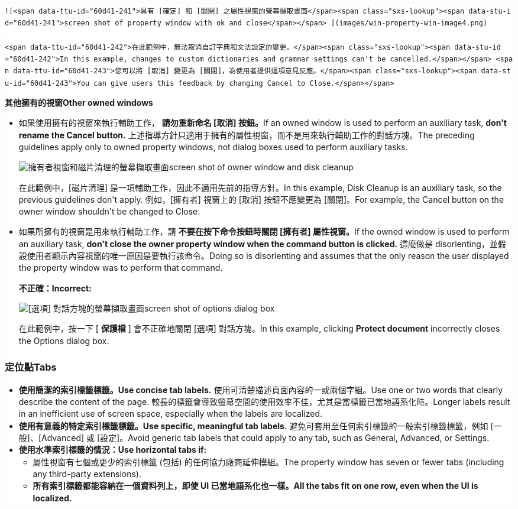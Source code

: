     ![<span data-ttu-id="60d41-241">具有 [確定] 和 [關閉] 之屬性視窗的螢幕擷取畫面</span><span class="sxs-lookup"><span data-stu-id="60d41-241">screen shot of property window with ok and close</span></span> ](images/win-property-win-image4.png)

    <span data-ttu-id="60d41-242">在此範例中，無法取消自訂字典和文法設定的變更。</span><span class="sxs-lookup"><span data-stu-id="60d41-242">In this example, changes to custom dictionaries and grammar settings can't be cancelled.</span></span> <span data-ttu-id="60d41-243">您可以將 [取消] 變更為 [關閉]，為使用者提供這項意見反應。</span><span class="sxs-lookup"><span data-stu-id="60d41-243">You can give users this feedback by changing Cancel to Close.</span></span>

<span data-ttu-id="60d41-244">**其他擁有的視窗**</span><span class="sxs-lookup"><span data-stu-id="60d41-244">**Other owned windows**</span></span>

-   <span data-ttu-id="60d41-245">如果使用擁有的視窗來執行輔助工作， **請勿重新命名 [取消] 按鈕。**</span><span class="sxs-lookup"><span data-stu-id="60d41-245">If an owned window is used to perform an auxiliary task, **don't rename the Cancel button.**</span></span> <span data-ttu-id="60d41-246">上述指導方針只適用于擁有的屬性視窗，而不是用來執行輔助工作的對話方塊。</span><span class="sxs-lookup"><span data-stu-id="60d41-246">The preceding guidelines apply only to owned property windows, not dialog boxes used to perform auxiliary tasks.</span></span>

    ![<span data-ttu-id="60d41-247">擁有者視窗和磁片清理的螢幕擷取畫面</span><span class="sxs-lookup"><span data-stu-id="60d41-247">screen shot of owner window and disk cleanup</span></span> ](images/win-property-win-image5.png)

    <span data-ttu-id="60d41-248">在此範例中，[磁片清理] 是一項輔助工作，因此不適用先前的指導方針。</span><span class="sxs-lookup"><span data-stu-id="60d41-248">In this example, Disk Cleanup is an auxiliary task, so the previous guidelines don't apply.</span></span> <span data-ttu-id="60d41-249">例如，[擁有者] 視窗上的 [取消] 按鈕不應變更為 [關閉]。</span><span class="sxs-lookup"><span data-stu-id="60d41-249">For example, the Cancel button on the owner window shouldn't be changed to Close.</span></span>

-   <span data-ttu-id="60d41-250">如果所擁有的視窗是用來執行輔助工作，請 **不要在按下命令按鈕時關閉 [擁有者] 屬性視窗。**</span><span class="sxs-lookup"><span data-stu-id="60d41-250">If the owned window is used to perform an auxiliary task, **don't close the owner property window when the command button is clicked.**</span></span> <span data-ttu-id="60d41-251">這麼做是 disorienting，並假設使用者顯示內容視窗的唯一原因是要執行該命令。</span><span class="sxs-lookup"><span data-stu-id="60d41-251">Doing so is disorienting and assumes that the only reason the user displayed the property window was to perform that command.</span></span>

    <span data-ttu-id="60d41-252">**不正確：**</span><span class="sxs-lookup"><span data-stu-id="60d41-252">**Incorrect:**</span></span>

    ![<span data-ttu-id="60d41-253">[選項] 對話方塊的螢幕擷取畫面</span><span class="sxs-lookup"><span data-stu-id="60d41-253">screen shot of options dialog box</span></span> ](images/win-property-win-image6.png)

    <span data-ttu-id="60d41-254">在此範例中，按一下 [ **保護檔** ] 會不正確地關閉 [選項] 對話方塊。</span><span class="sxs-lookup"><span data-stu-id="60d41-254">In this example, clicking **Protect document** incorrectly closes the Options dialog box.</span></span>

### <a name="tabs"></a><span data-ttu-id="60d41-255">定位點</span><span class="sxs-lookup"><span data-stu-id="60d41-255">Tabs</span></span>

-   <span data-ttu-id="60d41-256">**使用簡潔的索引標籤標籤。**</span><span class="sxs-lookup"><span data-stu-id="60d41-256">**Use concise tab labels.**</span></span> <span data-ttu-id="60d41-257">使用可清楚描述頁面內容的一或兩個字組。</span><span class="sxs-lookup"><span data-stu-id="60d41-257">Use one or two words that clearly describe the content of the page.</span></span> <span data-ttu-id="60d41-258">較長的標籤會導致螢幕空間的使用效率不佳，尤其是當標籤已當地語系化時。</span><span class="sxs-lookup"><span data-stu-id="60d41-258">Longer labels result in an inefficient use of screen space, especially when the labels are localized.</span></span>
-   <span data-ttu-id="60d41-259">**使用有意義的特定索引標籤標籤。**</span><span class="sxs-lookup"><span data-stu-id="60d41-259">**Use specific, meaningful tab labels.**</span></span> <span data-ttu-id="60d41-260">避免可套用至任何索引標籤的一般索引標籤標籤，例如 [一般]、[Advanced] 或 [設定]。</span><span class="sxs-lookup"><span data-stu-id="60d41-260">Avoid generic tab labels that could apply to any tab, such as General, Advanced, or Settings.</span></span>
-   <span data-ttu-id="60d41-261">**使用水準索引標籤的情況：**</span><span class="sxs-lookup"><span data-stu-id="60d41-261">**Use horizontal tabs if:**</span></span>
    -   <span data-ttu-id="60d41-262">屬性視窗有七個或更少的索引標籤 (包括) 的任何協力廠商延伸模組。</span><span class="sxs-lookup"><span data-stu-id="60d41-262">The property window has seven or fewer tabs (including any third-party extensions).</span></span>
    -   <span data-ttu-id="60d41-263">**所有索引標籤都能容納在一個資料列上，即使 UI 已當地語系化也一樣。**</span><span class="sxs-lookup"><span data-stu-id="60d41-263">**All the tabs fit on one row, even when the UI is localized.**</span></span>